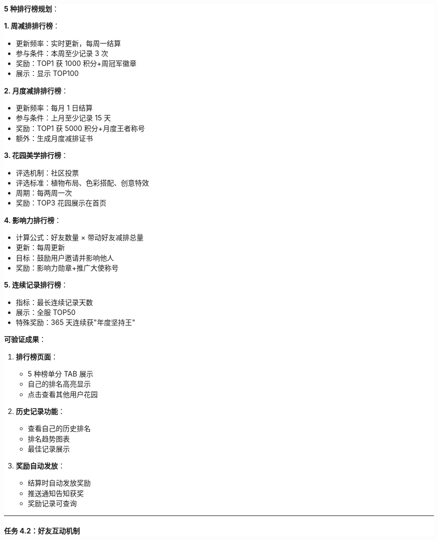 **5 种排行榜规划**：

**1. 周减排排行榜**：

- 更新频率：实时更新，每周一结算
- 参与条件：本周至少记录 3 次
- 奖励：TOP1 获 1000 积分+周冠军徽章
- 展示：显示 TOP100

**2. 月度减排排行榜**：

- 更新频率：每月 1 日结算
- 参与条件：上月至少记录 15 天
- 奖励：TOP1 获 5000 积分+月度王者称号
- 额外：生成月度减排证书

**3. 花园美学排行榜**：

- 评选机制：社区投票
- 评选标准：植物布局、色彩搭配、创意特效
- 周期：每两周一次
- 奖励：TOP3 花园展示在首页

**4. 影响力排行榜**：

- 计算公式：好友数量 × 带动好友减排总量
- 更新：每周更新
- 目标：鼓励用户邀请并影响他人
- 奖励：影响力勋章+推广大使称号

**5. 连续记录排行榜**：

- 指标：最长连续记录天数
- 展示：全服 TOP50
- 特殊奖励：365 天连续获"年度坚持王"

**可验证成果**：

1. **排行榜页面**：

   - 5 种榜单分 TAB 展示
   - 自己的排名高亮显示
   - 点击查看其他用户花园

2. **历史记录功能**：

   - 查看自己的历史排名
   - 排名趋势图表
   - 最佳记录展示

3. **奖励自动发放**：
   - 结算时自动发放奖励
   - 推送通知告知获奖
   - 奖励记录可查询

---

#### 任务 4.2：好友互动机制
